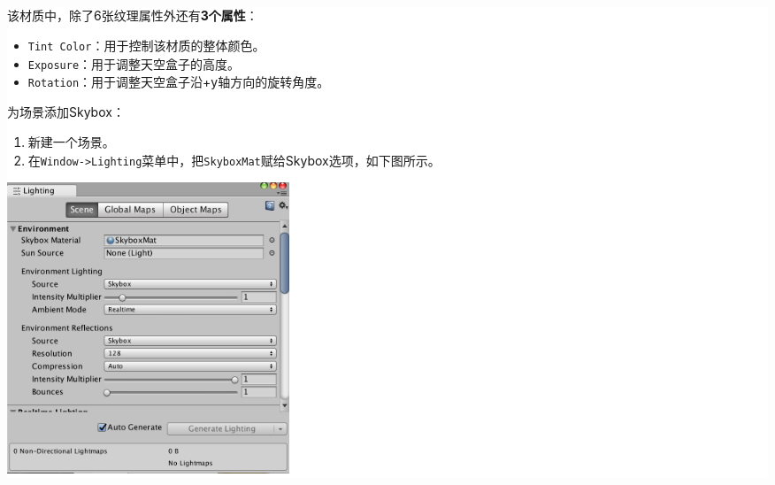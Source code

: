 该材质中，除了6张纹理属性外还有**3个属性**：

- `Tint Color`：用于控制该材质的整体颜色。
- `Exposure`：用于调整天空盒子的高度。
- `Rotation`：用于调整天空盒子沿+y轴方向的旋转角度。

为场景添加Skybox：

1. 新建一个场景。
2. 在`Window->Lighting`菜单中，把`SkyboxMat`赋给Skybox选项，如下图所示。

<img src="./images/103.png"  style="zoom:40%;" />
